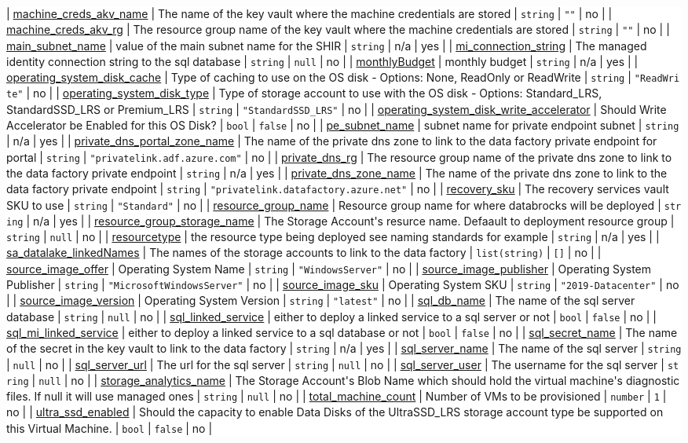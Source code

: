| <a name="input_machine_creds_akv_name"></a> [machine\_creds\_akv\_name](#input\_machine\_creds\_akv\_name) | The name of the key vault where the machine credentials are stored | `string` | `""` | no |
| <a name="input_machine_creds_akv_rg"></a> [machine\_creds\_akv\_rg](#input\_machine\_creds\_akv\_rg) | The resource group name of the key vault where the machine credentials are stored | `string` | `""` | no |
| <a name="input_main_subnet_name"></a> [main\_subnet\_name](#input\_main\_subnet\_name) | value of the main subnet name for the SHIR | `string` | n/a | yes |
| <a name="input_mi_connection_string"></a> [mi\_connection\_string](#input\_mi\_connection\_string) | The managed identity connection string to the sql database | `string` | `null` | no |
| <a name="input_monthlyBudget"></a> [monthlyBudget](#input\_monthlyBudget) | monthly budget | `string` | n/a | yes |
| <a name="input_operating_system_disk_cache"></a> [operating\_system\_disk\_cache](#input\_operating\_system\_disk\_cache) | Type of caching to use on the OS disk - Options: None, ReadOnly or ReadWrite | `string` | `"ReadWrite"` | no |
| <a name="input_operating_system_disk_type"></a> [operating\_system\_disk\_type](#input\_operating\_system\_disk\_type) | Type of storage account to use with the OS disk - Options: Standard\_LRS, StandardSSD\_LRS or Premium\_LRS | `string` | `"StandardSSD_LRS"` | no |
| <a name="input_operating_system_disk_write_accelerator"></a> [operating\_system\_disk\_write\_accelerator](#input\_operating\_system\_disk\_write\_accelerator) | Should Write Accelerator be Enabled for this OS Disk? | `bool` | `false` | no |
| <a name="input_pe_subnet_name"></a> [pe\_subnet\_name](#input\_pe\_subnet\_name) | subnet name for private endpoint subnet | `string` | n/a | yes |
| <a name="input_private_dns_portal_zone_name"></a> [private\_dns\_portal\_zone\_name](#input\_private\_dns\_portal\_zone\_name) | The name of the private dns zone to link to the data factory private endpoint for portal | `string` | `"privatelink.adf.azure.com"` | no |
| <a name="input_private_dns_rg"></a> [private\_dns\_rg](#input\_private\_dns\_rg) | The resource group name of the private dns zone to link to the data factory private endpoint | `string` | n/a | yes |
| <a name="input_private_dns_zone_name"></a> [private\_dns\_zone\_name](#input\_private\_dns\_zone\_name) | The name of the private dns zone to link to the data factory private endpoint | `string` | `"privatelink.datafactory.azure.net"` | no |
| <a name="input_recovery_sku"></a> [recovery\_sku](#input\_recovery\_sku) | The recovery services vault SKU to use | `string` | `"Standard"` | no |
| <a name="input_resource_group_name"></a> [resource\_group\_name](#input\_resource\_group\_name) | Resource group name for where databrocks will be deployed | `string` | n/a | yes |
| <a name="input_resource_group_storage_name"></a> [resource\_group\_storage\_name](#input\_resource\_group\_storage\_name) | The Storage Account's resurce name. Defaault to deployment resource group | `string` | `null` | no |
| <a name="input_resourcetype"></a> [resourcetype](#input\_resourcetype) | the resource type being deployed see naming standards for example | `string` | n/a | yes |
| <a name="input_sa_datalake_linkedNames"></a> [sa\_datalake\_linkedNames](#input\_sa\_datalake\_linkedNames) | The names of the storage accounts to link to the data factory | `list(string)` | `[]` | no |
| <a name="input_source_image_offer"></a> [source\_image\_offer](#input\_source\_image\_offer) | Operating System Name | `string` | `"WindowsServer"` | no |
| <a name="input_source_image_publisher"></a> [source\_image\_publisher](#input\_source\_image\_publisher) | Operating System Publisher | `string` | `"MicrosoftWindowsServer"` | no |
| <a name="input_source_image_sku"></a> [source\_image\_sku](#input\_source\_image\_sku) | Operating System SKU | `string` | `"2019-Datacenter"` | no |
| <a name="input_source_image_version"></a> [source\_image\_version](#input\_source\_image\_version) | Operating System Version | `string` | `"latest"` | no |
| <a name="input_sql_db_name"></a> [sql\_db\_name](#input\_sql\_db\_name) | The name of the sql server database | `string` | `null` | no |
| <a name="input_sql_linked_service"></a> [sql\_linked\_service](#input\_sql\_linked\_service) | either to deploy a linked service to a sql server or not | `bool` | `false` | no |
| <a name="input_sql_mi_linked_service"></a> [sql\_mi\_linked\_service](#input\_sql\_mi\_linked\_service) | either to deploy a linked service to a sql database or not | `bool` | `false` | no |
| <a name="input_sql_secret_name"></a> [sql\_secret\_name](#input\_sql\_secret\_name) | The name of the secret in the key vault to link to the data factory | `string` | n/a | yes |
| <a name="input_sql_server_name"></a> [sql\_server\_name](#input\_sql\_server\_name) | The name of the sql server | `string` | `null` | no |
| <a name="input_sql_server_url"></a> [sql\_server\_url](#input\_sql\_server\_url) | The url for the sql server | `string` | `null` | no |
| <a name="input_sql_server_user"></a> [sql\_server\_user](#input\_sql\_server\_user) | The username for the sql server | `string` | `null` | no |
| <a name="input_storage_analytics_name"></a> [storage\_analytics\_name](#input\_storage\_analytics\_name) | The Storage Account's Blob Name which should hold the virtual machine's diagnostic files. If null it will use managed ones | `string` | `null` | no |
| <a name="input_total_machine_count"></a> [total\_machine\_count](#input\_total\_machine\_count) | Number of VMs to be provisioned | `number` | `1` | no |
| <a name="input_ultra_ssd_enabled"></a> [ultra\_ssd\_enabled](#input\_ultra\_ssd\_enabled) | Should the capacity to enable Data Disks of the UltraSSD\_LRS storage account type be supported on this Virtual Machine. | `bool` | `false` | no |
